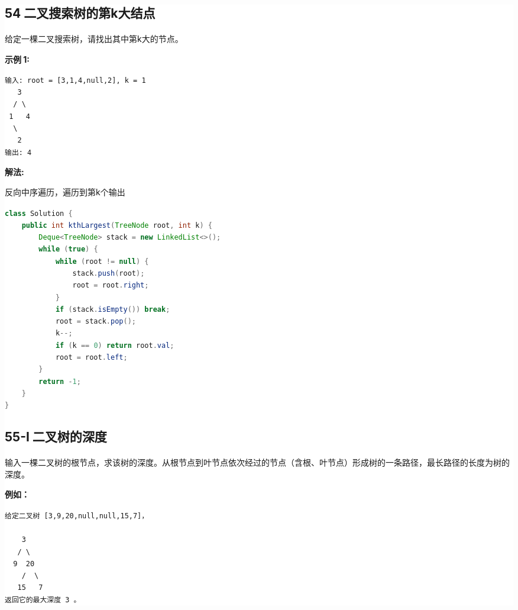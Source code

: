 ## 54 二叉搜索树的第k大结点

给定一棵二叉搜索树，请找出其中第k大的节点。

**示例 1:**

```
输入: root = [3,1,4,null,2], k = 1
   3
  / \
 1   4
  \
   2
输出: 4
```

**解法:**

反向中序遍历，遍历到第k个输出

```java
class Solution {
    public int kthLargest(TreeNode root, int k) {
        Deque<TreeNode> stack = new LinkedList<>();
        while (true) {
            while (root != null) {
                stack.push(root);
                root = root.right;
            }
            if (stack.isEmpty()) break;
            root = stack.pop();
            k--;
            if (k == 0) return root.val;
            root = root.left;
        }
        return -1;
    }
}
```

## 55-I 二叉树的深度

输入一棵二叉树的根节点，求该树的深度。从根节点到叶节点依次经过的节点（含根、叶节点）形成树的一条路径，最长路径的长度为树的深度。

**例如：**

```
给定二叉树 [3,9,20,null,null,15,7]，

    3
   / \
  9  20
    /  \
   15   7
返回它的最大深度 3 。
```
